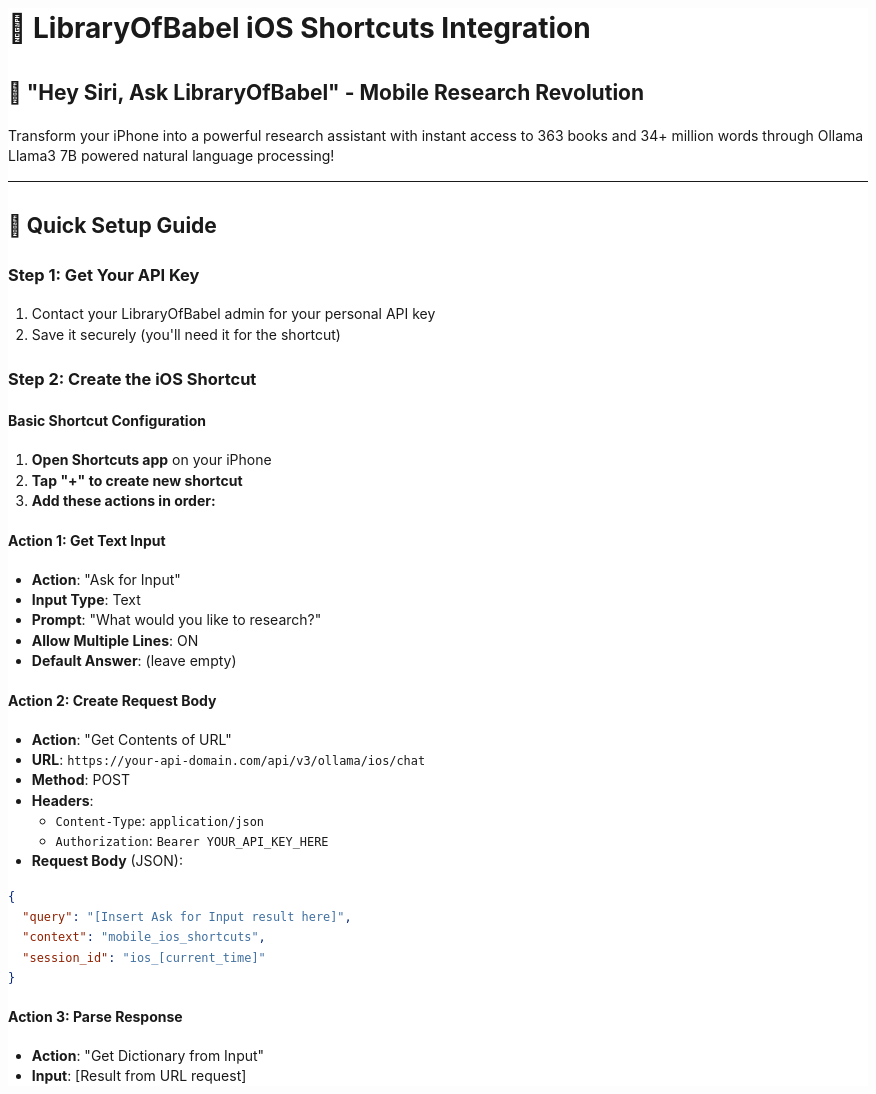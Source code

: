 # 📱 LibraryOfBabel iOS Shortcuts Integration

## 🚀 **"Hey Siri, Ask LibraryOfBabel"** - Mobile Research Revolution

Transform your iPhone into a powerful research assistant with instant access to 363 books and 34+ million words through Ollama Llama3 7B powered natural language processing!

---

## 🎯 **Quick Setup Guide**

### **Step 1: Get Your API Key**
1. Contact your LibraryOfBabel admin for your personal API key
2. Save it securely (you'll need it for the shortcut)

### **Step 2: Create the iOS Shortcut**

#### **Basic Shortcut Configuration**
1. **Open Shortcuts app** on your iPhone
2. **Tap "+" to create new shortcut**
3. **Add these actions in order:**

#### **Action 1: Get Text Input**
- **Action**: "Ask for Input"
- **Input Type**: Text
- **Prompt**: "What would you like to research?"
- **Allow Multiple Lines**: ON
- **Default Answer**: (leave empty)

#### **Action 2: Create Request Body**
- **Action**: "Get Contents of URL"
- **URL**: `https://your-api-domain.com/api/v3/ollama/ios/chat`
- **Method**: POST
- **Headers**:
  - `Content-Type`: `application/json`
  - `Authorization`: `Bearer YOUR_API_KEY_HERE`
- **Request Body** (JSON):
```json
{
  "query": "[Insert Ask for Input result here]",
  "context": "mobile_ios_shortcuts",
  "session_id": "ios_[current_time]"
}
```

#### **Action 3: Parse Response**
- **Action**: "Get Dictionary from Input"
- **Input**: [Result from URL request]
